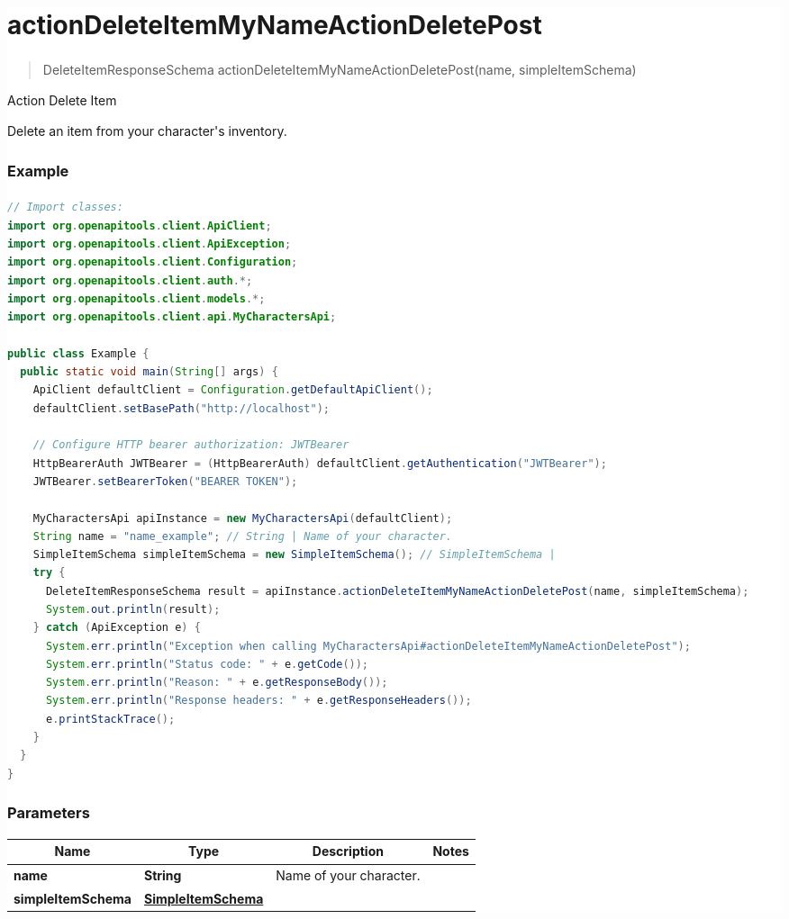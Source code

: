 <a id="actionDeleteItemMyNameActionDeletePost"></a>
# **actionDeleteItemMyNameActionDeletePost**
> DeleteItemResponseSchema actionDeleteItemMyNameActionDeletePost(name, simpleItemSchema)

Action Delete Item

Delete an item from your character&#39;s inventory.

### Example
```java
// Import classes:
import org.openapitools.client.ApiClient;
import org.openapitools.client.ApiException;
import org.openapitools.client.Configuration;
import org.openapitools.client.auth.*;
import org.openapitools.client.models.*;
import org.openapitools.client.api.MyCharactersApi;

public class Example {
  public static void main(String[] args) {
    ApiClient defaultClient = Configuration.getDefaultApiClient();
    defaultClient.setBasePath("http://localhost");
    
    // Configure HTTP bearer authorization: JWTBearer
    HttpBearerAuth JWTBearer = (HttpBearerAuth) defaultClient.getAuthentication("JWTBearer");
    JWTBearer.setBearerToken("BEARER TOKEN");

    MyCharactersApi apiInstance = new MyCharactersApi(defaultClient);
    String name = "name_example"; // String | Name of your character.
    SimpleItemSchema simpleItemSchema = new SimpleItemSchema(); // SimpleItemSchema | 
    try {
      DeleteItemResponseSchema result = apiInstance.actionDeleteItemMyNameActionDeletePost(name, simpleItemSchema);
      System.out.println(result);
    } catch (ApiException e) {
      System.err.println("Exception when calling MyCharactersApi#actionDeleteItemMyNameActionDeletePost");
      System.err.println("Status code: " + e.getCode());
      System.err.println("Reason: " + e.getResponseBody());
      System.err.println("Response headers: " + e.getResponseHeaders());
      e.printStackTrace();
    }
  }
}
```

### Parameters

| Name | Type | Description  | Notes |
|------------- | ------------- | ------------- | -------------|
| **name** | **String**| Name of your character. | |
| **simpleItemSchema** | [**SimpleItemSchema**](SimpleItemSchema.md)|  | |

